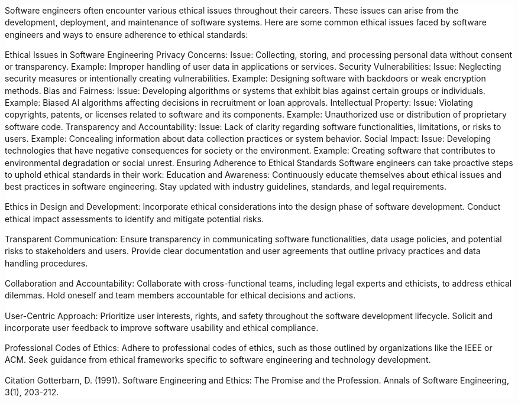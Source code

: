 Software engineers often encounter various ethical issues throughout their careers. These issues can arise from the development, deployment, and maintenance of software systems. Here are some common ethical issues faced by software engineers and ways to ensure adherence to ethical standards:

Ethical Issues in Software Engineering
Privacy Concerns:
Issue: Collecting, storing, and processing personal data without consent or transparency.
Example: Improper handling of user data in applications or services.
Security Vulnerabilities:
Issue: Neglecting security measures or intentionally creating vulnerabilities.
Example: Designing software with backdoors or weak encryption methods.
Bias and Fairness:
Issue: Developing algorithms or systems that exhibit bias against certain groups or individuals.
Example: Biased AI algorithms affecting decisions in recruitment or loan approvals.
Intellectual Property:
Issue: Violating copyrights, patents, or licenses related to software and its components.
Example: Unauthorized use or distribution of proprietary software code.
Transparency and Accountability:
Issue: Lack of clarity regarding software functionalities, limitations, or risks to users.
Example: Concealing information about data collection practices or system behavior.
Social Impact:
Issue: Developing technologies that have negative consequences for society or the environment.
Example: Creating software that contributes to environmental degradation or social unrest.
Ensuring Adherence to Ethical Standards
Software engineers can take proactive steps to uphold ethical standards in their work:
Education and Awareness:
Continuously educate themselves about ethical issues and best practices in software engineering.
Stay updated with industry guidelines, standards, and legal requirements.

Ethics in Design and Development:
Incorporate ethical considerations into the design phase of software development.
Conduct ethical impact assessments to identify and mitigate potential risks.

Transparent Communication:
Ensure transparency in communicating software functionalities, data usage policies, and potential risks to stakeholders and users.
Provide clear documentation and user agreements that outline privacy practices and data handling procedures.

Collaboration and Accountability:
Collaborate with cross-functional teams, including legal experts and ethicists, to address ethical dilemmas.
Hold oneself and team members accountable for ethical decisions and actions.

User-Centric Approach:
Prioritize user interests, rights, and safety throughout the software development lifecycle.
Solicit and incorporate user feedback to improve software usability and ethical compliance.

Professional Codes of Ethics:
Adhere to professional codes of ethics, such as those outlined by organizations like the IEEE or ACM.
Seek guidance from ethical frameworks specific to software engineering and technology development.

Citation
Gotterbarn, D. (1991). Software Engineering and Ethics: The Promise and the Profession. Annals of Software Engineering, 3(1), 203-212.

